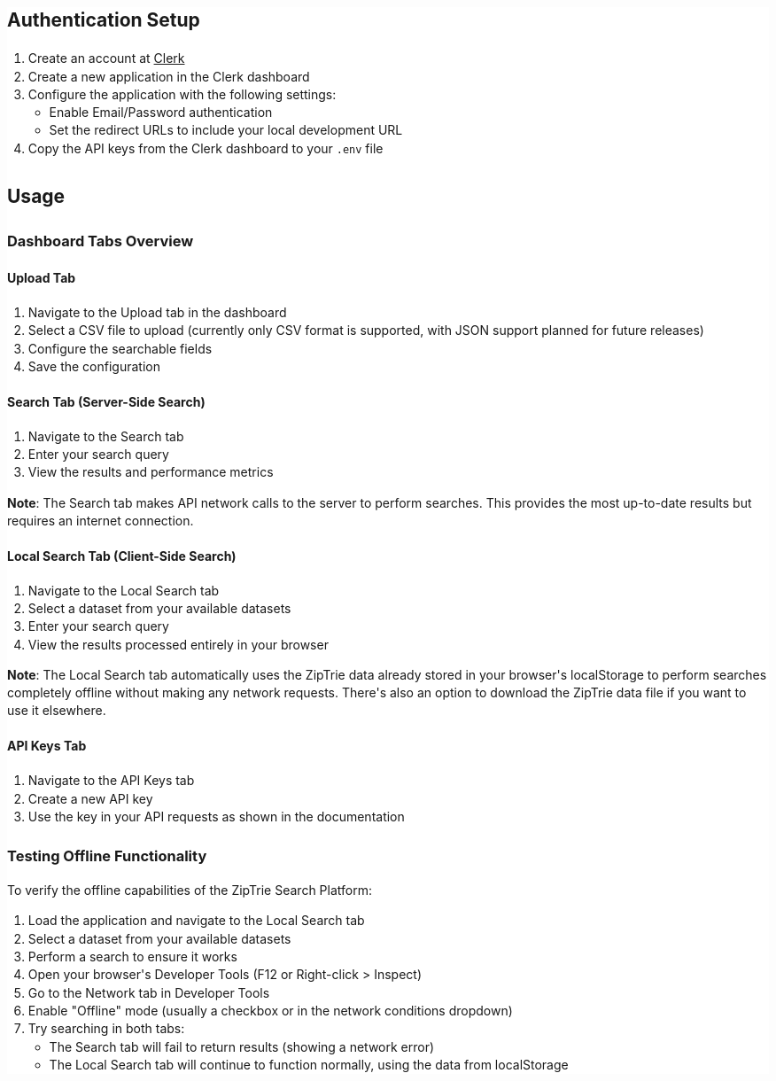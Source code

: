 ## Authentication Setup

1. Create an account at [Clerk](https://clerk.dev/)
2. Create a new application in the Clerk dashboard
3. Configure the application with the following settings:
   - Enable Email/Password authentication
   - Set the redirect URLs to include your local development URL
4. Copy the API keys from the Clerk dashboard to your `.env` file

## Usage

### Dashboard Tabs Overview

#### Upload Tab
1. Navigate to the Upload tab in the dashboard
2. Select a CSV file to upload (currently only CSV format is supported, with JSON support planned for future releases)
3. Configure the searchable fields
4. Save the configuration

#### Search Tab (Server-Side Search)
1. Navigate to the Search tab
2. Enter your search query
3. View the results and performance metrics

**Note**: The Search tab makes API network calls to the server to perform searches. This provides the most up-to-date results but requires an internet connection.

#### Local Search Tab (Client-Side Search)
1. Navigate to the Local Search tab
2. Select a dataset from your available datasets
3. Enter your search query
4. View the results processed entirely in your browser

**Note**: The Local Search tab automatically uses the ZipTrie data already stored in your browser's localStorage to perform searches completely offline without making any network requests. There's also an option to download the ZipTrie data file if you want to use it elsewhere.

#### API Keys Tab
1. Navigate to the API Keys tab
2. Create a new API key
3. Use the key in your API requests as shown in the documentation

### Testing Offline Functionality

To verify the offline capabilities of the ZipTrie Search Platform:

1. Load the application and navigate to the Local Search tab
2. Select a dataset from your available datasets
3. Perform a search to ensure it works
4. Open your browser's Developer Tools (F12 or Right-click > Inspect)
5. Go to the Network tab in Developer Tools
6. Enable "Offline" mode (usually a checkbox or in the network conditions dropdown)
7. Try searching in both tabs:
   - The Search tab will fail to return results (showing a network error)
   - The Local Search tab will continue to function normally, using the data from localStorage
